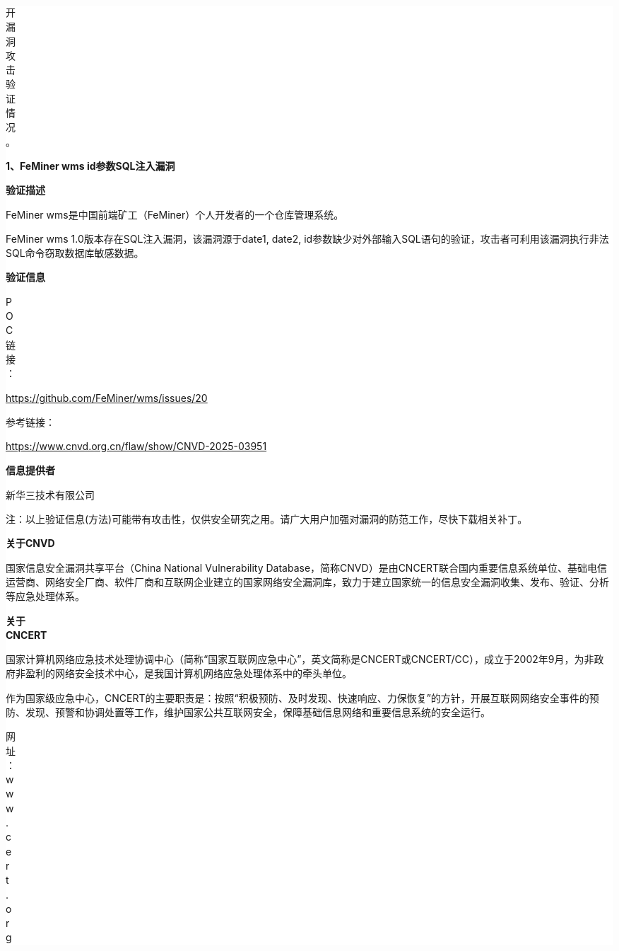 开  
漏  
洞  
攻  
击  
验  
证  
情  
况  
。  
  
**1、FeMiner wms id参数SQL注入漏洞**  
  
**验证描述**  
  
FeMiner wms是中国前端矿工（FeMiner）个人开发者的一个仓库管理系统。  
  
FeMiner wms 1.0版本存在SQL注入漏洞，该漏洞源于date1, date2, id参数缺少对外部输入SQL语句的验证，攻击者可利用该漏洞执行非法SQL命令窃取数据库敏感数据。  
  
  
**验证信息**  
  
P  
O  
C  
链  
接  
：  
  
https://github.com/FeMiner/wms/issues/20  
  
参考链接：  
  
https://www.cnvd.org.cn/flaw/show/CNVD-2025-03951  
  
**信息提供者**  
  
新华三技术有限公司  
  
  
  
注：以上验证信息(方法)可能带有攻击性，仅供安全研究之用。请广大用户加强对漏洞的防范工作，尽快下载相关补丁。  
  
  
**关于CNVD**  
  
国家信息安全漏洞共享平台（China National Vulnerability Database，简称CNVD）是由CNCERT联合国内重要信息系统单位、基础电信运营商、网络安全厂商、软件厂商和互联网企业建立的国家网络安全漏洞库，致力于建立国家统一的信息安全漏洞收集、发布、验证、分析等应急处理体系。  
  
**关于**  
**CNCERT**  
  
国家计算机网络应急技术处理协调中心（简称“国家互联网应急中心”，英文简称是CNCERT或CNCERT/CC），成立于2002年9月，为非政府非盈利的网络安全技术中心，是我国计算机网络应急处理体系中的牵头单位。  
  
作为国家级应急中心，CNCERT的主要职责是：按照“积极预防、及时发现、快速响应、力保恢复”的方针，开展互联网网络安全事件的预防、发现、预警和协调处置等工作，维护国家公共互联网安全，保障基础信息网络和重要信息系统的安全运行。  
  
网  
址  
：  
w  
w  
w  
.  
c  
e  
r  
t  
.  
o  
r  
g  